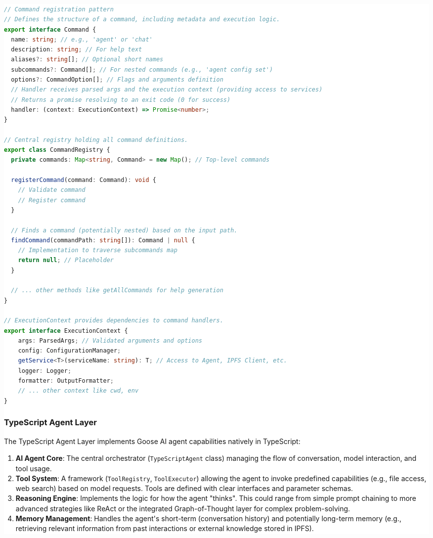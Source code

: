 ```typescript
// Command registration pattern
// Defines the structure of a command, including metadata and execution logic.
export interface Command {
  name: string; // e.g., 'agent' or 'chat'
  description: string; // For help text
  aliases?: string[]; // Optional short names
  subcommands?: Command[]; // For nested commands (e.g., 'agent config set')
  options?: CommandOption[]; // Flags and arguments definition
  // Handler receives parsed args and the execution context (providing access to services)
  // Returns a promise resolving to an exit code (0 for success)
  handler: (context: ExecutionContext) => Promise<number>;
}

// Central registry holding all command definitions.
export class CommandRegistry {
  private commands: Map<string, Command> = new Map(); // Top-level commands
  
  registerCommand(command: Command): void {
    // Validate command
    // Register command
  }
  
  // Finds a command (potentially nested) based on the input path.
  findCommand(commandPath: string[]): Command | null {
    // Implementation to traverse subcommands map
    return null; // Placeholder
  }

  // ... other methods like getAllCommands for help generation
}

// ExecutionContext provides dependencies to command handlers.
export interface ExecutionContext {
    args: ParsedArgs; // Validated arguments and options
    config: ConfigurationManager;
    getService<T>(serviceName: string): T; // Access to Agent, IPFS Client, etc.
    logger: Logger;
    formatter: OutputFormatter;
    // ... other context like cwd, env
}
```

### TypeScript Agent Layer

The TypeScript Agent Layer implements Goose AI agent capabilities natively in TypeScript:

1. **AI Agent Core**: The central orchestrator (`TypeScriptAgent` class) managing the flow of conversation, model interaction, and tool usage.
2. **Tool System**: A framework (`ToolRegistry`, `ToolExecutor`) allowing the agent to invoke predefined capabilities (e.g., file access, web search) based on model requests. Tools are defined with clear interfaces and parameter schemas.
3. **Reasoning Engine**: Implements the logic for how the agent "thinks". This could range from simple prompt chaining to more advanced strategies like ReAct or the integrated Graph-of-Thought layer for complex problem-solving.
4. **Memory Management**: Handles the agent's short-term (conversation history) and potentially long-term memory (e.g., retrieving relevant information from past interactions or external knowledge stored in IPFS).
